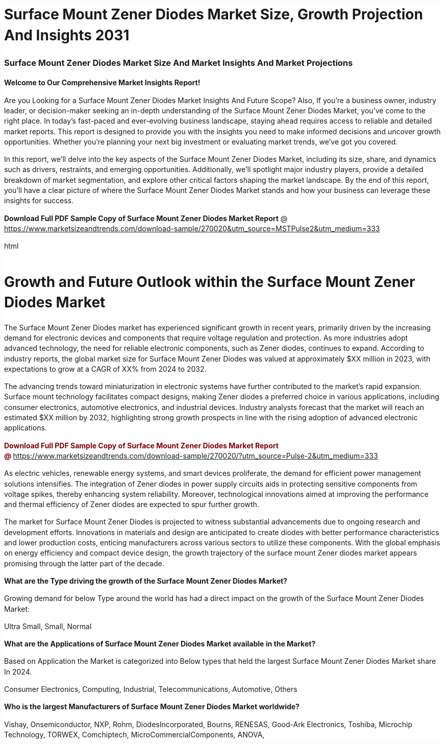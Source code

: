<h1>Surface Mount Zener Diodes Market Size, Growth Projection And Insights 2031</h1><div class="" data-test-id=""><h3><span class="">Surface Mount Zener Diodes Market Size And Market Insights And Market Projections</span></h3></div><div class="" data-test-id=""><p><strong>Welcome to Our Comprehensive Market Insights Report!</strong></p><p>Are you Looking for a Surface Mount Zener Diodes Market Insights And Future Scope? Also, If you&rsquo;re a business owner, industry leader, or decision-maker seeking an in-depth understanding of the Surface Mount Zener Diodes Market, you&rsquo;ve come to the right place. In today&rsquo;s fast-paced and ever-evolving business landscape, staying ahead requires access to reliable and detailed market reports. This report is designed to provide you with the insights you need to make informed decisions and uncover growth opportunities. Whether you&rsquo;re planning your next big investment or evaluating market trends, we&rsquo;ve got you covered.</p><p>In this report, we&rsquo;ll delve into the key aspects of the Surface Mount Zener Diodes Market, including its size, share, and dynamics such as drivers, restraints, and emerging opportunities. Additionally, we&rsquo;ll spotlight major industry players, provide a detailed breakdown of market segmentation, and explore other critical factors shaping the market landscape. By the end of this report, you&rsquo;ll have a clear picture of where the Surface Mount Zener Diodes Market stands and how your business can leverage these insights for success.</p><p><strong>Download Full PDF Sample Copy of Surface Mount Zener Diodes Market Report</strong> @ <a href="https://www.marketsizeandtrends.com/download-sample/270020&utm_source=MSTPulse2&utm_medium=333" target="_blank">https://www.marketsizeandtrends.com/download-sample/270020&utm_source=MSTPulse2&utm_medium=333</a></p></div><div class="" data-test-id=""><p><span class="">html<!DOCTYPE html><html lang="en"><head> <meta charset="UTF-8"> <meta name="viewport" content="width=device-width, initial-scale=1.0"> <title>Surface Mount Zener Diodes Market Growth</title></head><body> <h1>Growth and Future Outlook within the Surface Mount Zener Diodes Market</h1> <p> The Surface Mount Zener Diodes market has experienced significant growth in recent years, primarily driven by the increasing demand for electronic devices and components that require voltage regulation and protection. As more industries adopt advanced technology, the need for reliable electronic components, such as Zener diodes, continues to expand. According to industry reports, the global market size for Surface Mount Zener Diodes was valued at approximately $XX million in 2023, with expectations to grow at a CAGR of XX% from 2024 to 2032. </p> <p> The advancing trends toward miniaturization in electronic systems have further contributed to the market’s rapid expansion. Surface mount technology facilitates compact designs, making Zener diodes a preferred choice in various applications, including consumer electronics, automotive electronics, and industrial devices. Industry analysts forecast that the market will reach an estimated $XX million by 2032, highlighting strong growth prospects in line with the rising adoption of advanced electronic applications. </p> <p> </p><p><strong><span style="color: #800000;">Download Full PDF Sample Copy of Surface Mount Zener Diodes Market Report @</span>&nbsp;</strong><a href="https://www.marketsizeandtrends.com/download-sample/270020/?utm_source=Pulse-2&amp;utm_medium=333">https://www.marketsizeandtrends.com/download-sample/270020/?utm_source=Pulse-2&amp;utm_medium=333</a></p> </p> <p> As electric vehicles, renewable energy systems, and smart devices proliferate, the demand for efficient power management solutions intensifies. The integration of Zener diodes in power supply circuits aids in protecting sensitive components from voltage spikes, thereby enhancing system reliability. Moreover, technological innovations aimed at improving the performance and thermal efficiency of Zener diodes are expected to spur further growth. </p> <p> The market for Surface Mount Zener Diodes is projected to witness substantial advancements due to ongoing research and development efforts. Innovations in materials and design are anticipated to create diodes with better performance characteristics and lower production costs, enticing manufacturers across various sectors to utilize these components. With the global emphasis on energy efficiency and compact device design, the growth trajectory of the surface mount Zener diodes market appears promising through the latter part of the decade. </p></body></html></span></p><p><strong><span class="">What are the&nbsp;Type driving the growth of the Surface Mount Zener Diodes Market?</span></strong></p></div><div class="" data-test-id=""><p><span class="">Growing demand for below Type around the world has had a direct impact on the growth of the Surface Mount Zener Diodes Market:</span></p></div><div class="" data-test-id=""><p>Ultra Small, Small, Normal</p><p><span class=""><strong>What are the&nbsp;Applications&nbsp;of Surface Mount Zener Diodes Market available in the Market?</strong></span></p></div><div class="" data-test-id=""><p><span class="">Based on Application the Market is categorized into Below types that held the largest Surface Mount Zener Diodes Market share In 2024.</span></p></div><div class="" data-test-id=""><p><span class="">Consumer Electronics, Computing, Industrial, Telecommunications, Automotive, Others</span></p><p><span class=""><strong>Who is the largest Manufacturers of Surface Mount Zener Diodes Market worldwide?</strong></span></p></div><div class="" data-test-id=""><p><span class="">Vishay, Onsemiconductor, NXP, Rohm, DiodesIncorporated, Bourns, RENESAS, Good-Ark Electronics, Toshiba, Microchip Technology, TORWEX, Comchiptech, MicroCommercialComponents, ANOVA,